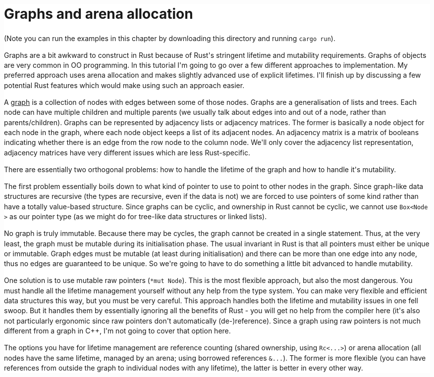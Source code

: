 # Graphs and arena allocation

(Note you can run the examples in this chapter by downloading this directory and
running `cargo run`).

Graphs are a bit awkward to construct in Rust because of Rust's stringent
lifetime and mutability requirements. Graphs of objects are very common in OO
programming. In this tutorial I'm going to go over a few different approaches to
implementation. My preferred approach uses arena allocation and makes slightly
advanced use of explicit lifetimes. I'll finish up by discussing a few potential
Rust features which would make using such an approach easier.

A [graph](http://en.wikipedia.org/wiki/Graph_%28abstract_data_type%29) is a
collection of nodes with edges between some of those nodes. Graphs are a
generalisation of lists and trees. Each node can have multiple children and
multiple parents (we usually talk about edges into and out of a node, rather
than parents/children). Graphs can be represented by adjacency lists or
adjacency matrices. The former is basically a node object for each node in the
graph, where each node object keeps a list of its adjacent nodes. An adjacency
matrix is a matrix of booleans indicating whether there is an edge from the row
node to the column node. We'll only cover the adjacency list representation,
adjacency matrices have very different issues which are less Rust-specific.

There are essentially two orthogonal problems: how to handle the lifetime of the
graph and how to handle it's mutability.

The first problem essentially boils down to what kind of pointer to use to point
to other nodes in the graph. Since graph-like data structures are recursive (the
types are recursive, even if the data is not) we are forced to use pointers of
some kind rather than have a totally value-based structure. Since graphs can be
cyclic, and ownership in Rust cannot be cyclic, we cannot use `Box<Node>` as our
pointer type (as we might do for tree-like data structures or linked lists).

No graph is truly immutable. Because there may be cycles, the graph cannot be
created in a single statement. Thus, at the very least, the graph must be mutable
during its initialisation phase. The usual invariant in Rust is that all
pointers must either be unique or immutable. Graph edges must be mutable (at
least during initialisation) and there can be more than one edge into any node,
thus no edges are guaranteed to be unique. So we're going to have to do
something a little bit advanced to handle mutability.

One solution is to use mutable raw pointers (`*mut Node`). This is the most
flexible approach, but also the most dangerous. You must handle all the lifetime
management yourself without any help from the type system. You can make very
flexible and efficient data structures this way, but you must be very careful.
This approach handles both the lifetime and mutability issues in one fell swoop.
But it handles them by essentially ignoring all the benefits of Rust - you will
get no help from the compiler here (it's also not particularly ergonomic since
raw pointers don't automatically (de-)reference). Since a graph using raw
pointers is not much different from a graph in C++, I'm not going to cover that
option here.

The options you have for lifetime management are reference counting (shared
ownership, using `Rc<...>`) or arena allocation (all nodes have the same lifetime,
managed by an arena; using borrowed references `&...`). The former is
more flexible (you can have references from outside the graph to individual
nodes with any lifetime), the latter is better in every other way.
